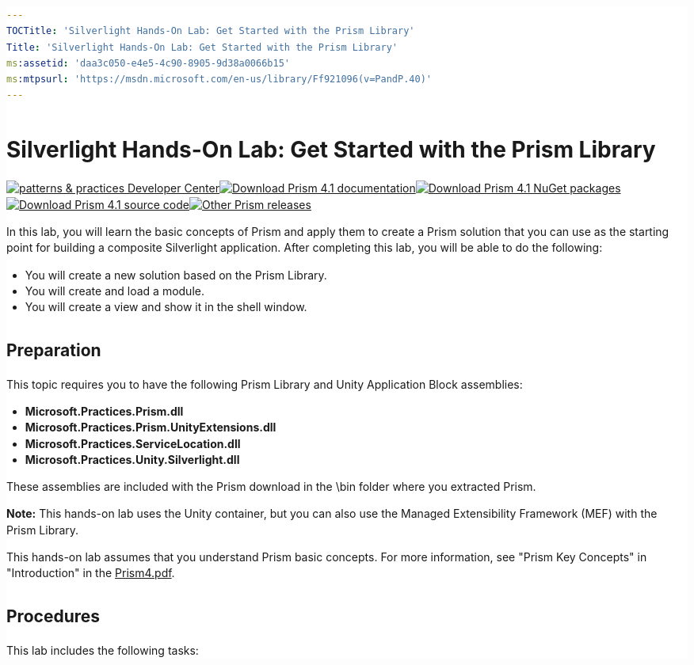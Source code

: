 ```yaml
---
TOCTitle: 'Silverlight Hands-On Lab: Get Started with the Prism Library'
Title: 'Silverlight Hands-On Lab: Get Started with the Prism Library'
ms:assetid: 'daa3c050-e4e5-4c90-8905-9d38a0066b15'
ms:mtpsurl: 'https://msdn.microsoft.com/en-us/library/Ff921096(v=PandP.40)'
---
```


# Silverlight Hands-On Lab: Get Started with the Prism Library

[![](https://msdn.microsoft.com/en-us/Ff921096.pnp-logo_350(en-us,PandP.40).png "patterns & practices Developer Center")](http://microsoft.com/practices)[![](https://msdn.microsoft.com/en-us/Ff921096.download-documentation(en-us,PandP.40).png "Download Prism 4.1 documentation")](http://compositewpf.codeplex.com/releases/view/55580)[![](https://msdn.microsoft.com/en-us/Ff921096.download-nuget-packages(en-us,PandP.40).png "Download Prism 4.1 NuGet packages")](http://www.nuget.org/packages/prism/4.1.0)[![](https://msdn.microsoft.com/en-us/Ff921096.download-source-code(en-us,PandP.40).png "Download Prism 4.1 source code")](http://www.microsoft.com/en-us/download/details.aspx?displaylang=en&id=28950)[![](https://msdn.microsoft.com/en-us/Ff921096.other-prism-releases(en-us,PandP.40).png "Other Prism releases")](http://msdn.microsoft.com/en-us/library/ff648465.aspx)

In this lab, you will learn the basic concepts of Prism and apply them to create a Prism solution that you can use as the starting point for building a composite Silverlight application. After completing this lab, you will be able to do the following:

-   You will create a new solution based on the Prism Library.
-   You will create and load a module.
-   You will create a view and show it in the shell window.

## Preparation

This topic requires you to have the following Prism Library and Unity Application Block assemblies:

-   **Microsoft.Practices.Prism.dll**
-   **Microsoft.Practices.Prism.UnityExtensions.dll**
-   **Microsoft.Practices.ServiceLocation.dll**
-   **Microsoft.Practices.Unity.Silverlight.dll**

These assemblies are included with the Prism download in the \\bin folder where you extracted Prism.

**Note:** This hands-on lab uses the Unity container, but you can also use the Managed Extensibility Framework (MEF) with the Prism Library.

This hands-on lab assumes that you understand Prism basic concepts. For more information, see "Prism Key Concepts" in "Introduction" in the [Prism4.pdf](http://compositewpf.codeplex.com/releases/view/55580).

## Procedures

This lab includes the following tasks:
